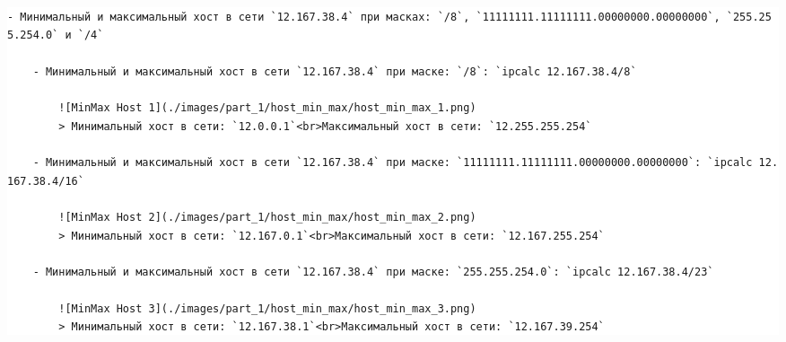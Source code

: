 
	- Минимальный и максимальный хост в сети `12.167.38.4` при масках: `/8`, `11111111.11111111.00000000.00000000`, `255.255.254.0` и `/4`

		- Минимальный и максимальный хост в сети `12.167.38.4` при маске: `/8`: `ipcalc 12.167.38.4/8`
		
			![MinMax Host 1](./images/part_1/host_min_max/host_min_max_1.png)
			> Минимальный хост в сети: `12.0.0.1`<br>Максимальный хост в сети: `12.255.255.254`

		- Минимальный и максимальный хост в сети `12.167.38.4` при маске: `11111111.11111111.00000000.00000000`: `ipcalc 12.167.38.4/16`
		
			![MinMax Host 2](./images/part_1/host_min_max/host_min_max_2.png)
			> Минимальный хост в сети: `12.167.0.1`<br>Максимальный хост в сети: `12.167.255.254`

		- Минимальный и максимальный хост в сети `12.167.38.4` при маске: `255.255.254.0`: `ipcalc 12.167.38.4/23`
		
			![MinMax Host 3](./images/part_1/host_min_max/host_min_max_3.png)
			> Минимальный хост в сети: `12.167.38.1`<br>Максимальный хост в сети: `12.167.39.254`
